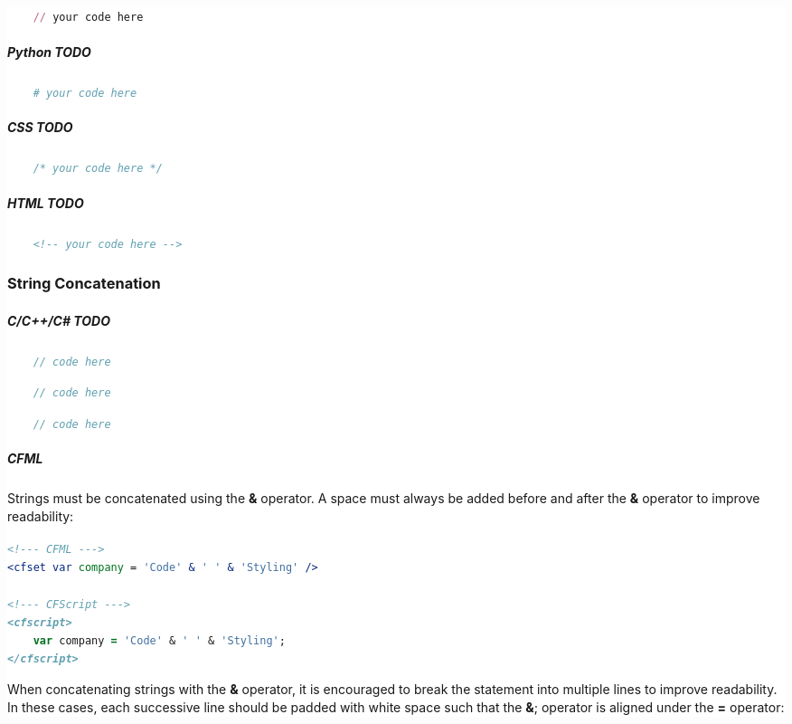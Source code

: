 ```ruby
    // your code here
```

##### Python TODO

```python
    # your code here
```

##### CSS TODO

```css
    /* your code here */
```

##### HTML TODO

```html
    <!-- your code here -->
```



### String Concatenation



##### C/C++/C&#35; TODO

```c
    // code here
```

```cpp
    // code here
```

```csharp
    // code here
```

##### CFML

Strings must be concatenated using the **&** operator. A space must always be added before and after the **&** operator
to improve readability:

```cfml
<!--- CFML --->
<cfset var company = 'Code' & ' ' & 'Styling' />

<!--- CFScript --->
<cfscript>
    var company = 'Code' & ' ' & 'Styling';
</cfscript>
```

When concatenating strings with the **&** operator, it is encouraged to break the statement into multiple lines to improve
readability. In these cases, each successive line should be padded with white space such that the **&**; operator is aligned
under the **=** operator:
